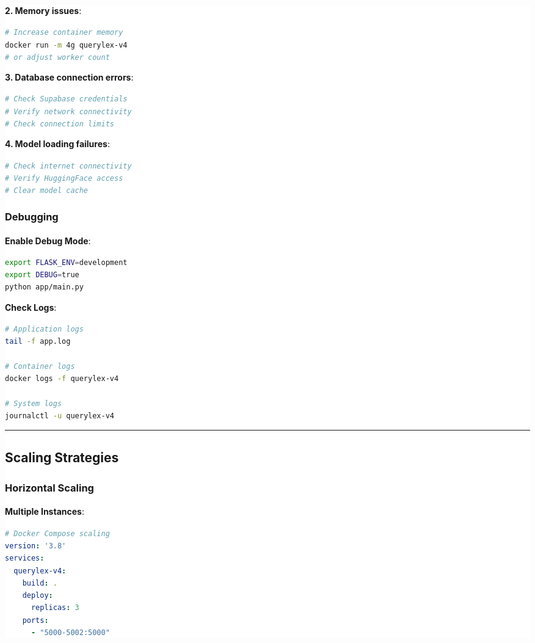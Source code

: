 **2. Memory issues**:
```bash
# Increase container memory
docker run -m 4g querylex-v4
# or adjust worker count
```

**3. Database connection errors**:
```bash
# Check Supabase credentials
# Verify network connectivity
# Check connection limits
```

**4. Model loading failures**:
```bash
# Check internet connectivity
# Verify HuggingFace access
# Clear model cache
```

### Debugging

**Enable Debug Mode**:
```bash
export FLASK_ENV=development
export DEBUG=true
python app/main.py
```

**Check Logs**:
```bash
# Application logs
tail -f app.log

# Container logs
docker logs -f querylex-v4

# System logs
journalctl -u querylex-v4
```

---

## Scaling Strategies

### Horizontal Scaling

**Multiple Instances**:
```yaml
# Docker Compose scaling
version: '3.8'
services:
  querylex-v4:
    build: .
    deploy:
      replicas: 3
    ports:
      - "5000-5002:5000"
```
